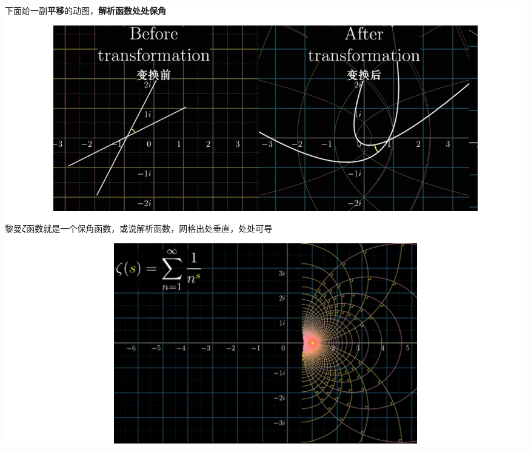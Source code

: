下面给一副**平移**的动图，**解析函数处处保角**

<div align="center"><img src="【直观详解】通俗易懂了解什么是黎曼猜想/16-move.gif" alt="" width="700"></div>

黎曼$\zeta$函数就是一个保角函数，或说解析函数，网格出处垂直，处处可导

<div align="center"><img src="【直观详解】通俗易懂了解什么是黎曼猜想/angle_2.png" alt="" width="500"></div>
